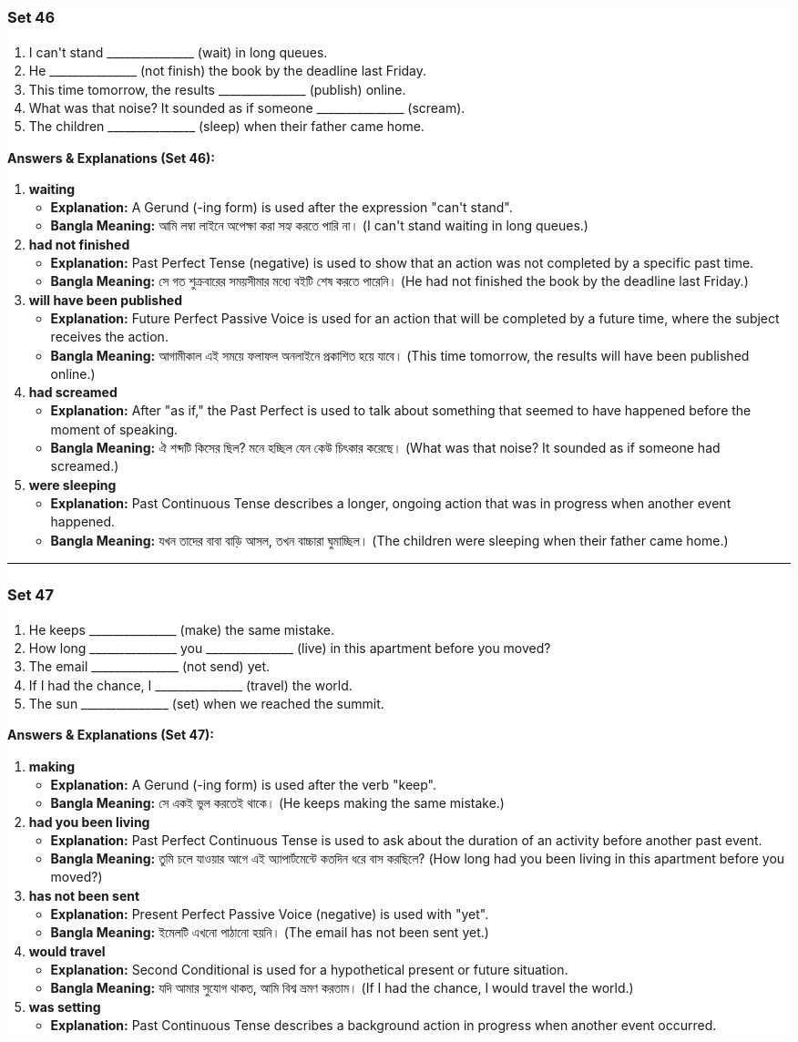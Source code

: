 
### **Set 46**

1.  I can't stand _______________ (wait) in long queues.
2.  He _______________ (not finish) the book by the deadline last Friday.
3.  This time tomorrow, the results _______________ (publish) online.
4.  What was that noise? It sounded as if someone _______________ (scream).
5.  The children _______________ (sleep) when their father came home.

**Answers & Explanations (Set 46):**

1.  **waiting**
    *   **Explanation:** A Gerund (-ing form) is used after the expression "can't stand".
    *   **Bangla Meaning:** আমি লম্বা লাইনে অপেক্ষা করা সহ্য করতে পারি না। (I can't stand waiting in long queues.)
2.  **had not finished**
    *   **Explanation:** Past Perfect Tense (negative) is used to show that an action was not completed by a specific past time.
    *   **Bangla Meaning:** সে গত শুক্রবারের সময়সীমার মধ্যে বইটি শেষ করতে পারেনি। (He had not finished the book by the deadline last Friday.)
3.  **will have been published**
    *   **Explanation:** Future Perfect Passive Voice is used for an action that will be completed by a future time, where the subject receives the action.
    *   **Bangla Meaning:** আগামীকাল এই সময়ে ফলাফল অনলাইনে প্রকাশিত হয়ে যাবে। (This time tomorrow, the results will have been published online.)
4.  **had screamed**
    *   **Explanation:** After "as if," the Past Perfect is used to talk about something that seemed to have happened before the moment of speaking.
    *   **Bangla Meaning:** ঐ শব্দটি কিসের ছিল? মনে হচ্ছিল যেন কেউ চিৎকার করেছে। (What was that noise? It sounded as if someone had screamed.)
5.  **were sleeping**
    *   **Explanation:** Past Continuous Tense describes a longer, ongoing action that was in progress when another event happened.
    *   **Bangla Meaning:** যখন তাদের বাবা বাড়ি আসল, তখন বাচ্চারা ঘুমাচ্ছিল। (The children were sleeping when their father came home.)

---

### **Set 47**

1.  He keeps _______________ (make) the same mistake.
2.  How long _______________ you _______________ (live) in this apartment before you moved?
3.  The email _______________ (not send) yet.
4.  If I had the chance, I _______________ (travel) the world.
5.  The sun _______________ (set) when we reached the summit.

**Answers & Explanations (Set 47):**

1.  **making**
    *   **Explanation:** A Gerund (-ing form) is used after the verb "keep".
    *   **Bangla Meaning:** সে একই ভুল করতেই থাকে। (He keeps making the same mistake.)
2.  **had you been living**
    *   **Explanation:** Past Perfect Continuous Tense is used to ask about the duration of an activity before another past event.
    *   **Bangla Meaning:** তুমি চলে যাওয়ার আগে এই অ্যাপার্টমেন্টে কতদিন ধরে বাস করছিলে? (How long had you been living in this apartment before you moved?)
3.  **has not been sent**
    *   **Explanation:** Present Perfect Passive Voice (negative) is used with "yet".
    *   **Bangla Meaning:** ইমেলটি এখনো পাঠানো হয়নি। (The email has not been sent yet.)
4.  **would travel**
    *   **Explanation:** Second Conditional is used for a hypothetical present or future situation.
    *   **Bangla Meaning:** যদি আমার সুযোগ থাকত, আমি বিশ্ব ভ্রমণ করতাম। (If I had the chance, I would travel the world.)
5.  **was setting**
    *   **Explanation:** Past Continuous Tense describes a background action in progress when another event occurred.